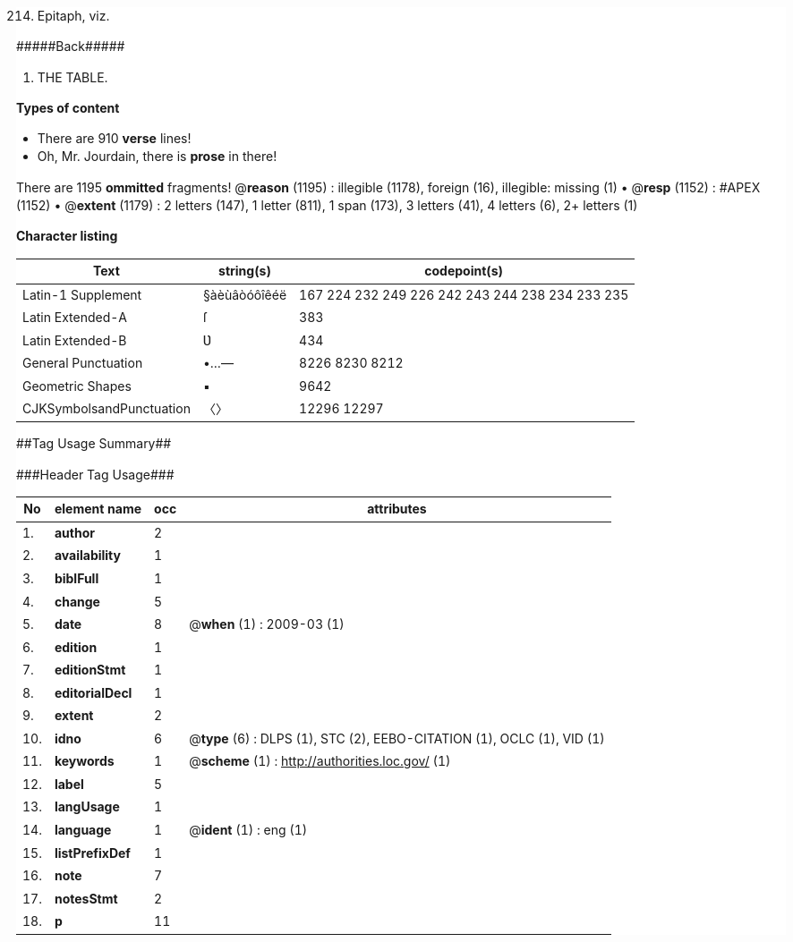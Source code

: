 214. Epitaph, viz.

#####Back#####

1. THE TABLE.

**Types of content**

  * There are 910 **verse** lines!
  * Oh, Mr. Jourdain, there is **prose** in there!

There are 1195 **ommitted** fragments! 
 @__reason__ (1195) : illegible (1178), foreign (16), illegible: missing (1)  •  @__resp__ (1152) : #APEX (1152)  •  @__extent__ (1179) : 2 letters (147), 1 letter (811), 1 span (173), 3 letters (41), 4 letters (6), 2+ letters (1)

**Character listing**


|Text|string(s)|codepoint(s)|
|---|---|---|
|Latin-1 Supplement|§àèùâòóôîêéë|167 224 232 249 226 242 243 244 238 234 233 235|
|Latin Extended-A|ſ|383|
|Latin Extended-B|Ʋ|434|
|General Punctuation|•…—|8226 8230 8212|
|Geometric Shapes|▪|9642|
|CJKSymbolsandPunctuation|〈〉|12296 12297|

##Tag Usage Summary##

###Header Tag Usage###

|No|element name|occ|attributes|
|---|---|---|---|
|1.|__author__|2||
|2.|__availability__|1||
|3.|__biblFull__|1||
|4.|__change__|5||
|5.|__date__|8| @__when__ (1) : 2009-03 (1)|
|6.|__edition__|1||
|7.|__editionStmt__|1||
|8.|__editorialDecl__|1||
|9.|__extent__|2||
|10.|__idno__|6| @__type__ (6) : DLPS (1), STC (2), EEBO-CITATION (1), OCLC (1), VID (1)|
|11.|__keywords__|1| @__scheme__ (1) : http://authorities.loc.gov/ (1)|
|12.|__label__|5||
|13.|__langUsage__|1||
|14.|__language__|1| @__ident__ (1) : eng (1)|
|15.|__listPrefixDef__|1||
|16.|__note__|7||
|17.|__notesStmt__|2||
|18.|__p__|11||